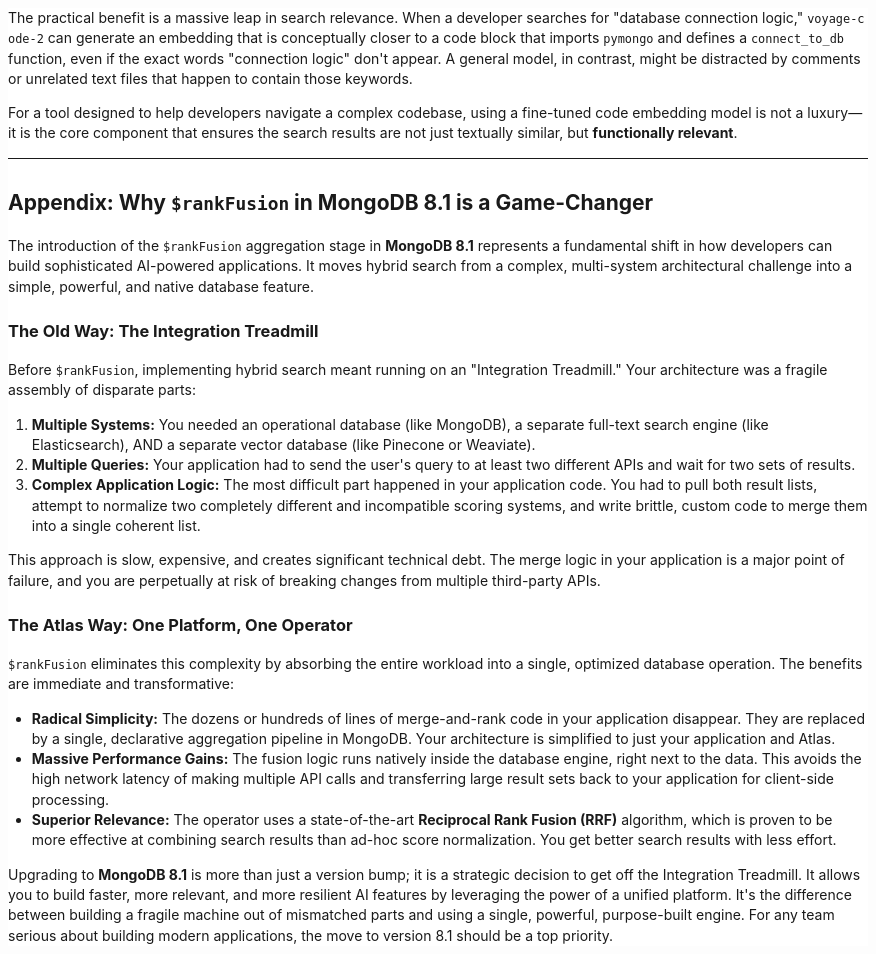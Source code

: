 The practical benefit is a massive leap in search relevance. When a developer searches for "database connection logic," `voyage-code-2` can generate an embedding that is conceptually closer to a code block that imports `pymongo` and defines a `connect_to_db` function, even if the exact words "connection logic" don't appear. A general model, in contrast, might be distracted by comments or unrelated text files that happen to contain those keywords.

For a tool designed to help developers navigate a complex codebase, using a fine-tuned code embedding model is not a luxury—it is the core component that ensures the search results are not just textually similar, but **functionally relevant**.

---

## Appendix: Why `$rankFusion` in MongoDB 8.1 is a Game-Changer

The introduction of the `$rankFusion` aggregation stage in **MongoDB 8.1** represents a fundamental shift in how developers can build sophisticated AI-powered applications. It moves hybrid search from a complex, multi-system architectural challenge into a simple, powerful, and native database feature.

### The Old Way: The Integration Treadmill

Before `$rankFusion`, implementing hybrid search meant running on an "Integration Treadmill." Your architecture was a fragile assembly of disparate parts:
1.  **Multiple Systems:** You needed an operational database (like MongoDB), a separate full-text search engine (like Elasticsearch), AND a separate vector database (like Pinecone or Weaviate).
2.  **Multiple Queries:** Your application had to send the user's query to at least two different APIs and wait for two sets of results.
3.  **Complex Application Logic:** The most difficult part happened in your application code. You had to pull both result lists, attempt to normalize two completely different and incompatible scoring systems, and write brittle, custom code to merge them into a single coherent list.

This approach is slow, expensive, and creates significant technical debt. The merge logic in your application is a major point of failure, and you are perpetually at risk of breaking changes from multiple third-party APIs.

### The Atlas Way: One Platform, One Operator

`$rankFusion` eliminates this complexity by absorbing the entire workload into a single, optimized database operation. The benefits are immediate and transformative:
* **Radical Simplicity:** The dozens or hundreds of lines of merge-and-rank code in your application disappear. They are replaced by a single, declarative aggregation pipeline in MongoDB. Your architecture is simplified to just your application and Atlas.
* **Massive Performance Gains:** The fusion logic runs natively inside the database engine, right next to the data. This avoids the high network latency of making multiple API calls and transferring large result sets back to your application for client-side processing.
* **Superior Relevance:** The operator uses a state-of-the-art **Reciprocal Rank Fusion (RRF)** algorithm, which is proven to be more effective at combining search results than ad-hoc score normalization. You get better search results with less effort.

Upgrading to **MongoDB 8.1** is more than just a version bump; it is a strategic decision to get off the Integration Treadmill. It allows you to build faster, more relevant, and more resilient AI features by leveraging the power of a unified platform. It's the difference between building a fragile machine out of mismatched parts and using a single, powerful, purpose-built engine. For any team serious about building modern applications, the move to version 8.1 should be a top priority.


